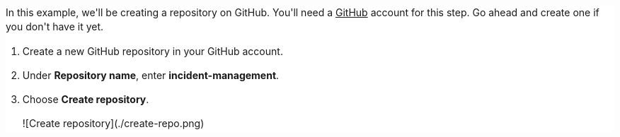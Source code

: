 In this example, we'll be creating a repository on GitHub. You'll need a [GitHub](https://github.com/) account for this step. Go ahead and create one if you don't have it yet.

1. Create a new GitHub repository in your GitHub account.

1. Under **Repository name**, enter **incident-management**.

2. Choose **Create repository**.

    <!-- border; size:540px --> ![Create repository](./create-repo.png)
